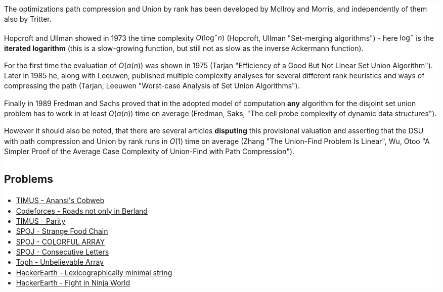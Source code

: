 The optimizations path compression and Union by rank has been developed by McIlroy and Morris, and independently of them also by Tritter.

Hopcroft and Ullman showed in 1973 the time complexity $O(\log^\star n)$ (Hopcroft, Ullman "Set-merging algorithms") - here $\log^\star$ is the **iterated logarithm** (this is a slow-growing function, but still not as slow as the inverse Ackermann function).

For the first time the evaluation of $O(\alpha(n))$ was shown in 1975 (Tarjan "Efficiency of a Good But Not Linear Set Union Algorithm"). Later in 1985 he, along with Leeuwen, published multiple complexity analyses for several different rank heuristics and ways of compressing the path (Tarjan, Leeuwen "Worst-case Analysis of Set Union Algorithms").

Finally in 1989 Fredman and Sachs proved that in the adopted model of computation **any** algorithm for the disjoint set union problem has to work in at least $O(\alpha(n))$ time on average (Fredman, Saks, "The cell probe complexity of dynamic data structures").

However it should also be noted, that there are several articles **disputing** this provisional valuation and asserting that the DSU with path compression and Union by rank runs in $O(1)$ time on average (Zhang "The Union-Find Problem Is Linear", Wu, Otoo "A Simpler Proof of the Average Case Complexity of Union-Find with Path Compression").

## Problems

-   [TIMUS - Anansi's Cobweb](http://acm.timus.ru/problem.aspx?space=1&num=1671)
-   [Codeforces - Roads not only in Berland](http://codeforces.com/contest/25/problem/D)
-   [TIMUS - Parity](http://acm.timus.ru/problem.aspx?space=1&num=1003)
-   [SPOJ - Strange Food Chain](http://www.spoj.com/problems/CHAIN/)
-   [SPOJ - COLORFUL ARRAY](https://www.spoj.com/problems/CLFLARR/)
-   [SPOJ - Consecutive Letters](https://www.spoj.com/problems/CONSEC/)
-   [Toph - Unbelievable Array](https://toph.co/p/unbelievable-array)
-   [HackerEarth - Lexicographically minimal string](https://www.hackerearth.com/practice/data-structures/disjoint-data-strutures/basics-of-disjoint-data-structures/practice-problems/algorithm/lexicographically-minimal-string-6edc1406/description/)
-   [HackerEarth - Fight in Ninja World](https://www.hackerearth.com/practice/algorithms/graphs/breadth-first-search/practice-problems/algorithm/containers-of-choclates-1/)
